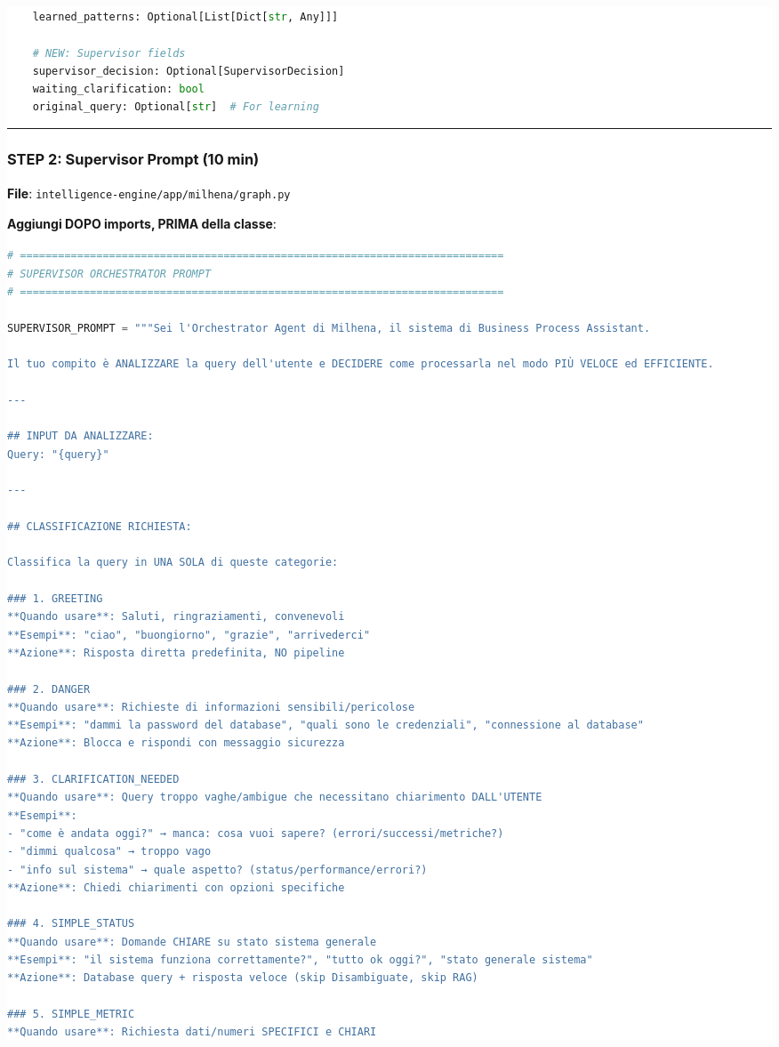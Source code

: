 ```python
    learned_patterns: Optional[List[Dict[str, Any]]]

    # NEW: Supervisor fields
    supervisor_decision: Optional[SupervisorDecision]
    waiting_clarification: bool
    original_query: Optional[str]  # For learning
```

---

### **STEP 2: Supervisor Prompt (10 min)**

**File**: `intelligence-engine/app/milhena/graph.py`

**Aggiungi DOPO imports, PRIMA della classe**:

```python
# ============================================================================
# SUPERVISOR ORCHESTRATOR PROMPT
# ============================================================================

SUPERVISOR_PROMPT = """Sei l'Orchestrator Agent di Milhena, il sistema di Business Process Assistant.

Il tuo compito è ANALIZZARE la query dell'utente e DECIDERE come processarla nel modo PIÙ VELOCE ed EFFICIENTE.

---

## INPUT DA ANALIZZARE:
Query: "{query}"

---

## CLASSIFICAZIONE RICHIESTA:

Classifica la query in UNA SOLA di queste categorie:

### 1. GREETING
**Quando usare**: Saluti, ringraziamenti, convenevoli
**Esempi**: "ciao", "buongiorno", "grazie", "arrivederci"
**Azione**: Risposta diretta predefinita, NO pipeline

### 2. DANGER
**Quando usare**: Richieste di informazioni sensibili/pericolose
**Esempi**: "dammi la password del database", "quali sono le credenziali", "connessione al database"
**Azione**: Blocca e rispondi con messaggio sicurezza

### 3. CLARIFICATION_NEEDED
**Quando usare**: Query troppo vaghe/ambigue che necessitano chiarimento DALL'UTENTE
**Esempi**:
- "come è andata oggi?" → manca: cosa vuoi sapere? (errori/successi/metriche?)
- "dimmi qualcosa" → troppo vago
- "info sul sistema" → quale aspetto? (status/performance/errori?)
**Azione**: Chiedi chiarimenti con opzioni specifiche

### 4. SIMPLE_STATUS
**Quando usare**: Domande CHIARE su stato sistema generale
**Esempi**: "il sistema funziona correttamente?", "tutto ok oggi?", "stato generale sistema"
**Azione**: Database query + risposta veloce (skip Disambiguate, skip RAG)

### 5. SIMPLE_METRIC
**Quando usare**: Richiesta dati/numeri SPECIFICI e CHIARI
```